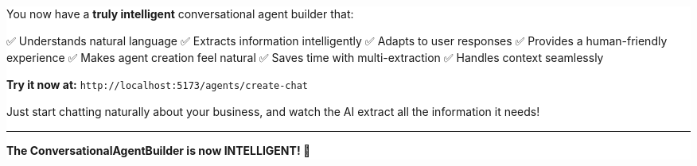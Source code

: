 You now have a **truly intelligent** conversational agent builder that:

✅ Understands natural language
✅ Extracts information intelligently
✅ Adapts to user responses
✅ Provides a human-friendly experience
✅ Makes agent creation feel natural
✅ Saves time with multi-extraction
✅ Handles context seamlessly

**Try it now at:** `http://localhost:5173/agents/create-chat`

Just start chatting naturally about your business, and watch the AI extract all the information it needs!

---

**The ConversationalAgentBuilder is now INTELLIGENT! 🎉**
